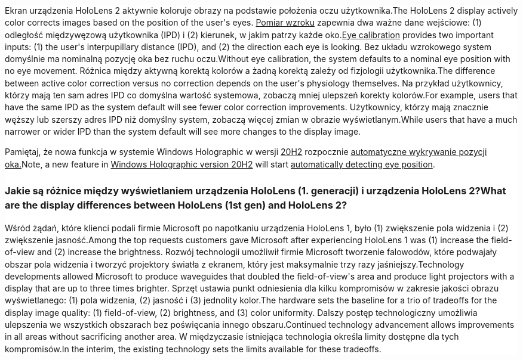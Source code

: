 <span data-ttu-id="7261b-203">Ekran urządzenia HoloLens 2 aktywnie koloruje obrazy na podstawie położenia oczu użytkownika.</span><span class="sxs-lookup"><span data-stu-id="7261b-203">The HoloLens 2 display actively color corrects images based on the position of the user's eyes.</span></span> <span data-ttu-id="7261b-204">[Pomiar wzroku](hololens-calibration.md) zapewnia dwa ważne dane wejściowe: (1) odległość międzywęzową użytkownika (IPD) i (2) kierunek, w jakim patrzy każde oko.</span><span class="sxs-lookup"><span data-stu-id="7261b-204">[Eye calibration](hololens-calibration.md) provides two important inputs: (1) the user's interpupillary distance (IPD), and (2) the direction each eye is looking.</span></span> <span data-ttu-id="7261b-205">Bez układu wzrokowego system domyślnie ma nominalną pozycję oka bez ruchu oczu.</span><span class="sxs-lookup"><span data-stu-id="7261b-205">Without eye calibration, the system defaults to a nominal eye position with no eye movement.</span></span> <span data-ttu-id="7261b-206">Różnica między aktywną korektą kolorów a żadną korektą zależy od fizjologii użytkownika.</span><span class="sxs-lookup"><span data-stu-id="7261b-206">The difference between active color correction versus no correction depends on the user's physiology themselves.</span></span> <span data-ttu-id="7261b-207">Na przykład użytkownicy, którzy mają ten sam adres IPD co domyślna wartość systemowa, zobaczą mniej ulepszeń korekty kolorów.</span><span class="sxs-lookup"><span data-stu-id="7261b-207">For example, users that have the same IPD as the system default will see fewer color correction improvements.</span></span> <span data-ttu-id="7261b-208">Użytkownicy, którzy mają znacznie węższy lub szerszy adres IPD niż domyślny system, zobaczą więcej zmian w obrazie wyświetlanym.</span><span class="sxs-lookup"><span data-stu-id="7261b-208">While users that have a much narrower or wider IPD than the system default will see more changes to the display image.</span></span>

<span data-ttu-id="7261b-209">Pamiętaj, że nowa funkcja w systemie Windows Holographic w wersji [20H2](hololens-release-notes.md#windows-holographic-version-20h2) rozpocznie [automatyczne wykrywanie pozycji oka.](hololens-calibration.md#auto-eye-position-support)</span><span class="sxs-lookup"><span data-stu-id="7261b-209">Note, a new feature in [Windows Holographic version 20H2](hololens-release-notes.md#windows-holographic-version-20h2) will start [automatically detecting eye position](hololens-calibration.md#auto-eye-position-support).</span></span> 

### <a name="what-are-the-display-differences-between-hololens-1st-gen-and-hololens-2"></a><span data-ttu-id="7261b-210">Jakie są różnice między wyświetlaniem urządzenia HoloLens (1. generacji) i urządzenia HoloLens 2?</span><span class="sxs-lookup"><span data-stu-id="7261b-210">What are the display differences between HoloLens (1st gen) and HoloLens 2?</span></span>

<span data-ttu-id="7261b-211">Wśród żądań, które klienci podali firmie Microsoft po napotkaniu urządzenia HoloLens 1, było (1) zwiększenie pola widzenia i (2) zwiększenie jasność.</span><span class="sxs-lookup"><span data-stu-id="7261b-211">Among the top requests customers gave Microsoft after experiencing HoloLens 1 was (1) increase the field-of-view and (2) increase the brightness.</span></span> <span data-ttu-id="7261b-212">Rozwój technologii umożliwił firmie Microsoft tworzenie falowodów, które podwajały obszar pola widzenia i tworzyć projektory światła z ekranem, który jest maksymalnie trzy razy jaśniejszy.</span><span class="sxs-lookup"><span data-stu-id="7261b-212">Technology developments allowed Microsoft to produce waveguides that doubled the field-of-view's area and produce light projectors with a display that are up to three times brighter.</span></span> <span data-ttu-id="7261b-213">Sprzęt ustawia punkt odniesienia dla kilku kompromisów w zakresie jakości obrazu wyświetlanego: (1) pola widzenia, (2) jasność i (3) jednolity kolor.</span><span class="sxs-lookup"><span data-stu-id="7261b-213">The hardware sets the baseline for a trio of tradeoffs for the display image quality: (1) field-of-view, (2) brightness, and (3) color uniformity.</span></span> <span data-ttu-id="7261b-214">Dalszy postęp technologiczny umożliwia ulepszenia we wszystkich obszarach bez poświęcania innego obszaru.</span><span class="sxs-lookup"><span data-stu-id="7261b-214">Continued technology advancement allows improvements in all areas without sacrificing another area.</span></span> <span data-ttu-id="7261b-215">W międzyczasie istniejąca technologia określa limity dostępne dla tych kompromisów.</span><span class="sxs-lookup"><span data-stu-id="7261b-215">In the interim, the existing technology sets the limits available for these tradeoffs.</span></span>

